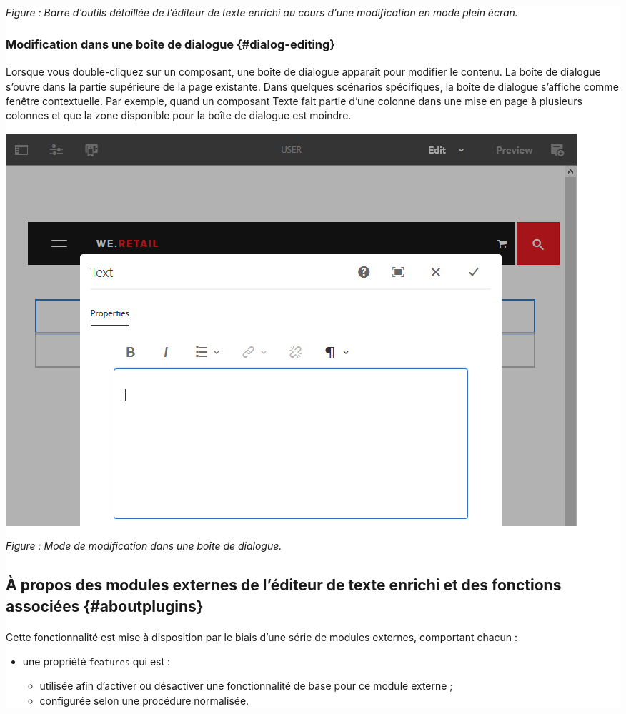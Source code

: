 *Figure : Barre d’outils détaillée de l’éditeur de texte enrichi au cours d’une modification en mode plein écran.*

### Modification dans une boîte de dialogue {#dialog-editing}

Lorsque vous double-cliquez sur un composant, une boîte de dialogue apparaît pour modifier le contenu. La boîte de dialogue s’ouvre dans la partie supérieure de la page existante. Dans quelques scénarios spécifiques, la boîte de dialogue s’affiche comme fenêtre contextuelle. Par exemple, quand un composant Texte fait partie d’une colonne dans une mise en page à plusieurs colonnes et que la zone disponible pour la boîte de dialogue est moindre.

![Mode de modification dans une boîte de dialogue](assets/dialog_editing_modetouchui.png)

*Figure : Mode de modification dans une boîte de dialogue.*

## À propos des modules externes de l’éditeur de texte enrichi et des fonctions associées {#aboutplugins}

Cette fonctionnalité est mise à disposition par le biais d’une série de modules externes, comportant chacun :

* une propriété `features` qui est :

   * utilisée afin d’activer ou désactiver une fonctionnalité de base pour ce module externe ;
   * configurée selon une procédure normalisée.
